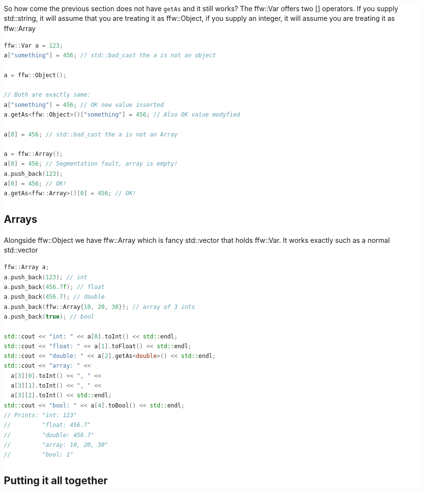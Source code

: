 So how come the previous section does not have `getAs` and it still works? The ffw::Var offers two [] operators. If you supply std::string, it will assume that you are treating it as ffw::Object, if you supply an integer, it will assume you are treating it as ffw::Array

```cpp
ffw::Var a = 123;
a["something"] = 456; // std::bad_cast the a is not an object

a = ffw::Object();

// Both are exactly same:
a["something"] = 456; // OK new value inserted
a.getAs<ffw::Object>()["something"] = 456; // Also OK value modyfied

a[0] = 456; // std::bad_cast the a is not an Array

a = ffw::Array();
a[0] = 456; // Segmentation fault, array is empty!
a.push_back(123);
a[0] = 456; // OK!
a.getAs<ffw::Array>()[0] = 456; // OK!
```

## Arrays

Alongside ffw::Object we have ffw::Array which is fancy std::vector that holds ffw::Var. It works exactly such as a normal std::vector

```cpp
ffw::Array a;
a.push_back(123); // int
a.push_back(456.7f); // float
a.push_back(456.7); // double
a.push_back(ffw::Array{10, 20, 30}); // array of 3 ints
a.push_back(true); // bool

std::cout << "int: " << a[0].toInt() << std::endl;
std::cout << "float: " << a[1].toFloat() << std::endl;
std::cout << "double: " << a[2].getAs<double>() << std::endl;
std::cout << "array: " << 
  a[3][0].toInt() << ", " << 
  a[3][1].toInt() << ", " <<
  a[3][2].toInt() << std::endl;
std::cout << "bool: " << a[4].toBool() << std::endl;
// Prints: "int: 123"
//         "float: 456.7"
//         "double: 456.7"
//         "array: 10, 20, 30"
//         "bool: 1"
```

## Putting it all together
